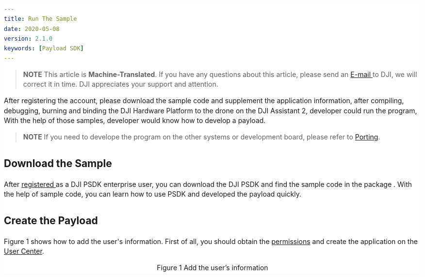 ```yaml
---
title: Run The Sample
date: 2020-05-08
version: 2.1.0
keywords: [Payload SDK]
---
```

> **NOTE** This article is **Machine-Translated**. If you have any questions about this article, please send an <a href="mailto:dev@dji.com">E-mail </a>to DJI, we will correct it in time. DJI appreciates your support and attention.

After registering the account, please download the sample code and supplement the application information, after compiling, debugging, burning and binding the DJI Hardware Platform to the drone on the DJI Assistant 2, developer could run the program, With the help of those samples, developer would know how to develop a payload.

> **NOTE**  If you need to develope the program on the other systems or development board, please refer to [Porting](../tutorial/Porting.html).  

## Download the Sample
After <a href="https://developer.dji.com/payload-sdk/apply/" target="_blank"> registered </a> as a DJI PSDK enterprise user, you can download the DJI PSDK and find the sample code in the package . With the help of sample code, you can learn how to use PSDK and developed the payload quickly.       

## Create the Payload
Figure 1 shows how to add the user's information. First of all, you should obtain the [permissions](https://developer.dji.com/payload-sdk/apply) and create the application on the [User Center](https://developer.dji.com/user/apps/#all).

<div>
<div style="text-align: center"><p>Figure 1 Add the user’s information</p>
</div>
<div style="text-align: center"><p><span>